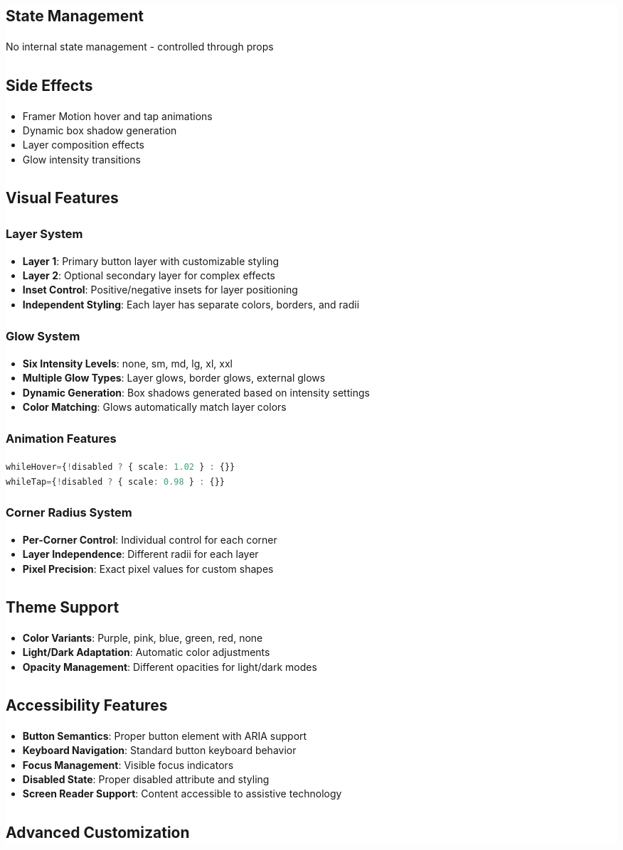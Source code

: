 ## State Management
No internal state management - controlled through props

## Side Effects
- Framer Motion hover and tap animations
- Dynamic box shadow generation
- Layer composition effects
- Glow intensity transitions

## Visual Features

### Layer System
- **Layer 1**: Primary button layer with customizable styling
- **Layer 2**: Optional secondary layer for complex effects
- **Inset Control**: Positive/negative insets for layer positioning
- **Independent Styling**: Each layer has separate colors, borders, and radii

### Glow System
- **Six Intensity Levels**: none, sm, md, lg, xl, xxl
- **Multiple Glow Types**: Layer glows, border glows, external glows
- **Dynamic Generation**: Box shadows generated based on intensity settings
- **Color Matching**: Glows automatically match layer colors

### Animation Features
```typescript
whileHover={!disabled ? { scale: 1.02 } : {}}
whileTap={!disabled ? { scale: 0.98 } : {}}
```

### Corner Radius System
- **Per-Corner Control**: Individual control for each corner
- **Layer Independence**: Different radii for each layer
- **Pixel Precision**: Exact pixel values for custom shapes

## Theme Support
- **Color Variants**: Purple, pink, blue, green, red, none
- **Light/Dark Adaptation**: Automatic color adjustments
- **Opacity Management**: Different opacities for light/dark modes

## Accessibility Features
- **Button Semantics**: Proper button element with ARIA support
- **Keyboard Navigation**: Standard button keyboard behavior
- **Focus Management**: Visible focus indicators
- **Disabled State**: Proper disabled attribute and styling
- **Screen Reader Support**: Content accessible to assistive technology

## Advanced Customization
